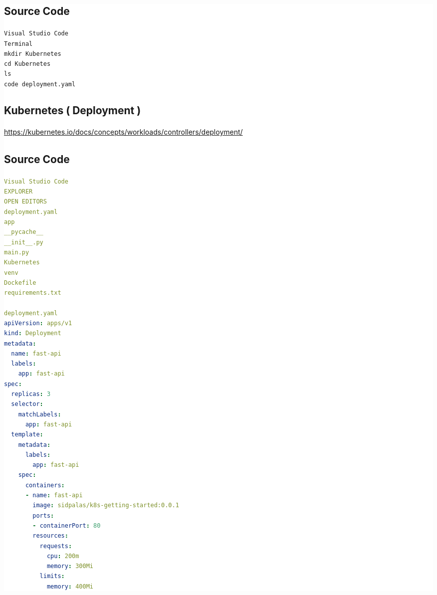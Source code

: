 ## Source Code
```
Visual Studio Code
Terminal
mkdir Kubernetes 
cd Kubernetes
ls
code deployment.yaml
```

## Kubernetes ( Deployment )
https://kubernetes.io/docs/concepts/workloads/controllers/deployment/ 

## Source Code
```yaml
Visual Studio Code
EXPLORER 
OPEN EDITORS
deployment.yaml
app
__pycache__
__init__.py
main.py
Kubernetes
venv
Dockefile
requirements.txt

deployment.yaml
apiVersion: apps/v1
kind: Deployment
metadata:
  name: fast-api
  labels:
    app: fast-api
spec:
  replicas: 3
  selector:
    matchLabels:
      app: fast-api
  template:
    metadata:
      labels:
        app: fast-api
    spec:
      containers:
      - name: fast-api
        image: sidpalas/k8s-getting-started:0.0.1
        ports:
        - containerPort: 80
        resources:
          requests:
            cpu: 200m
            memory: 300Mi
          limits:
            memory: 400Mi
```
